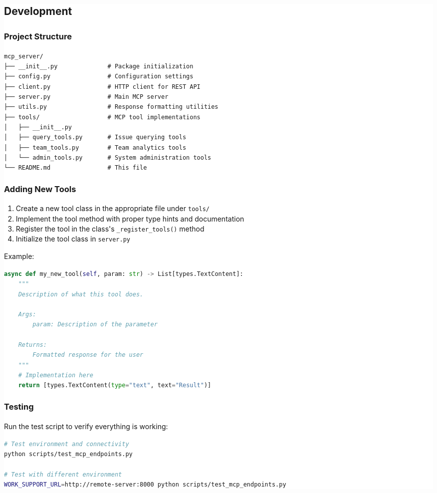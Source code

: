 ## Development

### Project Structure

```
mcp_server/
├── __init__.py              # Package initialization
├── config.py                # Configuration settings
├── client.py                # HTTP client for REST API
├── server.py                # Main MCP server
├── utils.py                 # Response formatting utilities
├── tools/                   # MCP tool implementations
│   ├── __init__.py
│   ├── query_tools.py       # Issue querying tools
│   ├── team_tools.py        # Team analytics tools
│   └── admin_tools.py       # System administration tools
└── README.md                # This file
```

### Adding New Tools

1. Create a new tool class in the appropriate file under `tools/`
2. Implement the tool method with proper type hints and documentation
3. Register the tool in the class's `_register_tools()` method
4. Initialize the tool class in `server.py`

Example:
```python
async def my_new_tool(self, param: str) -> List[types.TextContent]:
    """
    Description of what this tool does.
    
    Args:
        param: Description of the parameter
    
    Returns:
        Formatted response for the user
    """
    # Implementation here
    return [types.TextContent(type="text", text="Result")]
```

### Testing

Run the test script to verify everything is working:

```bash
# Test environment and connectivity
python scripts/test_mcp_endpoints.py

# Test with different environment
WORK_SUPPORT_URL=http://remote-server:8000 python scripts/test_mcp_endpoints.py
```
